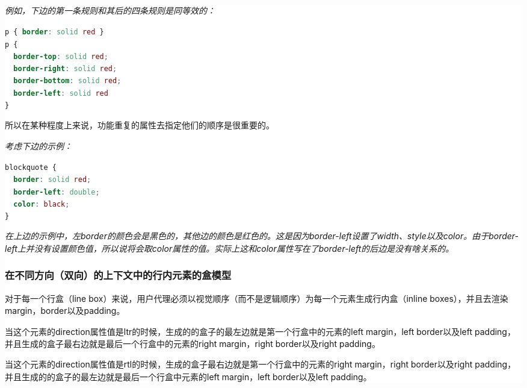 _例如，下边的第一条规则和其后的四条规则是同等效的：_

```css
p { border: solid red }
p {
  border-top: solid red;
  border-right: solid red;
  border-bottom: solid red;
  border-left: solid red
}
```

所以在某种程度上来说，功能重复的属性去指定他们的顺序是很重要的。

_考虑下边的示例：_

```css
blockquote {
  border: solid red;
  border-left: double;
  color: black;
}
```

_在上边的示例中，左border的颜色会是黑色的，其他边的颜色是红色的。这是因为border-left设置了width、style以及color。由于border-left上并没有设置颜色值，所以说将会取color属性的值。实际上这和color属性写在了border-left的后边是没有啥关系的。_

### 在不同方向（双向）的上下文中的行内元素的盒模型

对于每一个行盒（line box）来说，用户代理必须以视觉顺序（而不是逻辑顺序）为每一个元素生成行内盒（inline boxes），并且去渲染margin，border以及padding。

当这个元素的direction属性值是ltr的时候，生成的的盒子的最左边就是第一个行盒中的元素的left margin，left border以及left padding，并且生成的盒子最右边就是最后一个行盒中的元素的right margin，right border以及right padding。

当这个元素的direction属性值是rtl的时候，生成的盒子最右边就是第一个行盒中的元素的right margin，right border以及right padding，并且生成的的盒子的最左边就是最后一个行盒中元素的left margin，left border以及left padding。
